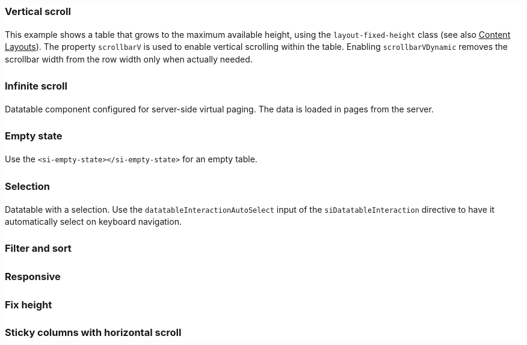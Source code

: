<si-docs-component example="datatable/datatable-paging" height="600"></si-docs-component>

### Vertical scroll

This example shows a table that grows to the maximum available height, using the
`layout-fixed-height` class (see also [Content Layouts](../../fundamentals/layouts/content.md)).
The property `scrollbarV` is used to enable vertical scrolling within the table.
Enabling `scrollbarVDynamic` removes the scrollbar width from the row width
only when actually needed.

<si-docs-component example="datatable/datatable-vertical-scrolling" height="450"></si-docs-component>

### Infinite scroll

Datatable component configured for server-side virtual paging. The data is loaded
in pages from the server.

<si-docs-component example="datatable/datatable-paging-virtual" height="450"></si-docs-component>

### Empty state

Use the `<si-empty-state></si-empty-state>` for an empty table.

<si-docs-component example="datatable/datatable-empty-custom" height="250"></si-docs-component>

### Selection

Datatable with a selection. Use the `datatableInteractionAutoSelect` input of the `siDatatableInteraction`
directive to have it automatically select on keyboard navigation.

<si-docs-component example="datatable/datatable-selection" height="600"></si-docs-component>

### Filter and sort

<si-docs-component base="datatable" height="300">
  <si-docs-tab example="datatable-filter-sort-server" heading="Server side"></si-docs-tab>
  <si-docs-tab example="datatable-filter" heading="Client side"></si-docs-tab>
</si-docs-component>

### Responsive

<si-docs-component example="datatable/datatable-responsive" height="600">
</si-docs-component>

### Fix height

<si-docs-component example="datatable/datatable-fixed-height" height="600">
</si-docs-component>

### Sticky columns with horizontal scroll

<si-docs-component example="datatable/datatable-sticky-columns" height="600">
</si-docs-component>
